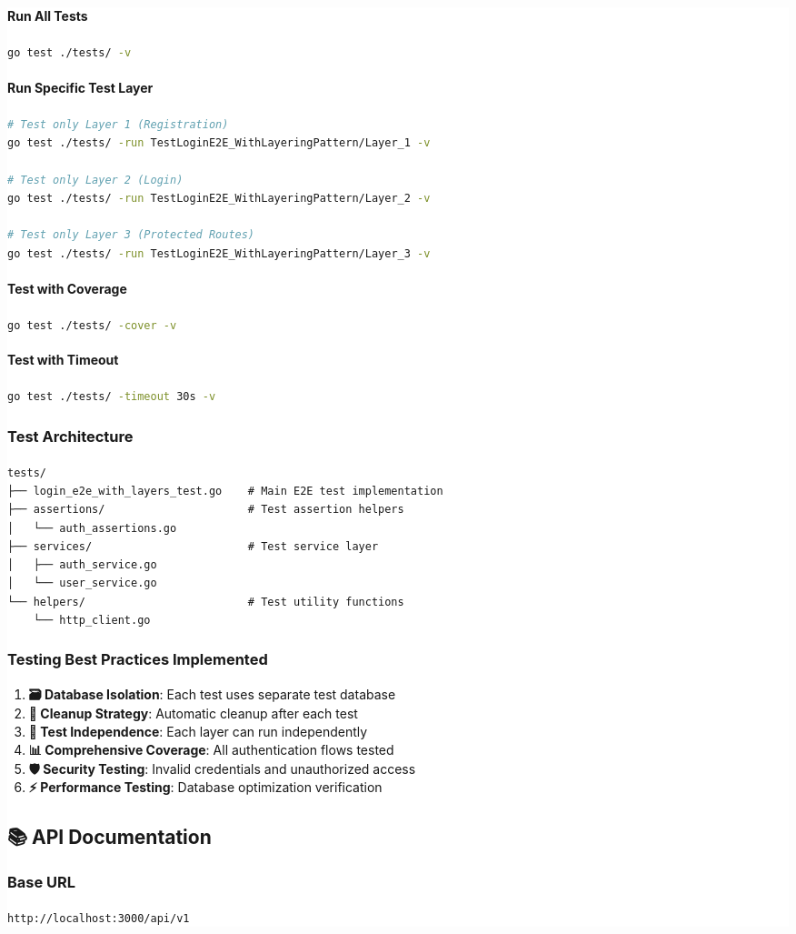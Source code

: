 #### **Run All Tests**
```bash
go test ./tests/ -v
```

#### **Run Specific Test Layer**
```bash
# Test only Layer 1 (Registration)
go test ./tests/ -run TestLoginE2E_WithLayeringPattern/Layer_1 -v

# Test only Layer 2 (Login)
go test ./tests/ -run TestLoginE2E_WithLayeringPattern/Layer_2 -v

# Test only Layer 3 (Protected Routes)
go test ./tests/ -run TestLoginE2E_WithLayeringPattern/Layer_3 -v
```

#### **Test with Coverage**
```bash
go test ./tests/ -cover -v
```

#### **Test with Timeout**
```bash
go test ./tests/ -timeout 30s -v
```

### **Test Architecture**

```
tests/
├── login_e2e_with_layers_test.go    # Main E2E test implementation
├── assertions/                      # Test assertion helpers
│   └── auth_assertions.go
├── services/                        # Test service layer
│   ├── auth_service.go
│   └── user_service.go
└── helpers/                         # Test utility functions
    └── http_client.go
```

### **Testing Best Practices Implemented**

1. **🗃️ Database Isolation**: Each test uses separate test database
2. **🧹 Cleanup Strategy**: Automatic cleanup after each test
3. **🔄 Test Independence**: Each layer can run independently
4. **📊 Comprehensive Coverage**: All authentication flows tested
5. **🛡️ Security Testing**: Invalid credentials and unauthorized access
6. **⚡ Performance Testing**: Database optimization verification

## 📚 API Documentation

### **Base URL**
```
http://localhost:3000/api/v1
```
